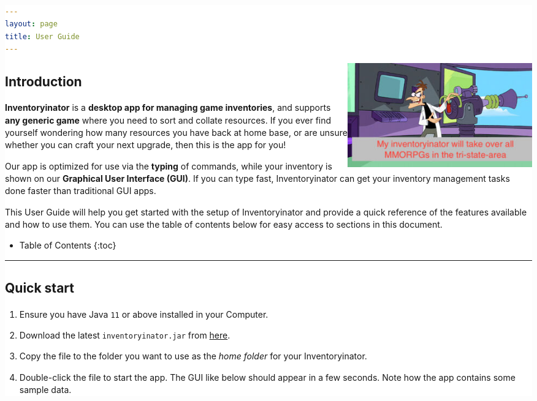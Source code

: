 ```yaml
---
layout: page
title: User Guide
---
```


<img align="right" height="170" src="images/inventoryinator.jpg">

## Introduction

**Inventoryinator** is a **desktop app for managing game inventories**, and supports
**any generic game** where you need to sort and collate resources. If you ever find
yourself wondering how many resources you have back at home base, or are unsure whether
you can craft your next upgrade, then this is the app for you!

Our app is optimized for use via the **typing** of commands, while your inventory is
shown on our **Graphical User Interface (GUI)**. If you can type fast, Inventoryinator can
get your inventory management tasks done faster than traditional GUI apps.

This User Guide will help you get started with the setup of Inventoryinator and provide a
quick reference of the features available and how to use them. You can use the table of
contents below for easy access to sections in this document. 

<div style="page-break-after: always;"></div>

* Table of Contents
{:toc}

<div style="page-break-after: always;"></div>

--------------------------------------------------------------------------------------------------------------------

## Quick start

1. Ensure you have Java `11` or above installed in your Computer.

1. Download the latest `inventoryinator.jar` from [here](https://github.com/AY2021S1-CS2103T-F13-1/tp/releases).

1. Copy the file to the folder you want to use as the _home folder_ for your Inventoryinator.

1. Double-click the file to start the app. The GUI like below should appear in a few seconds. Note how the app contains some sample data.<br>
   